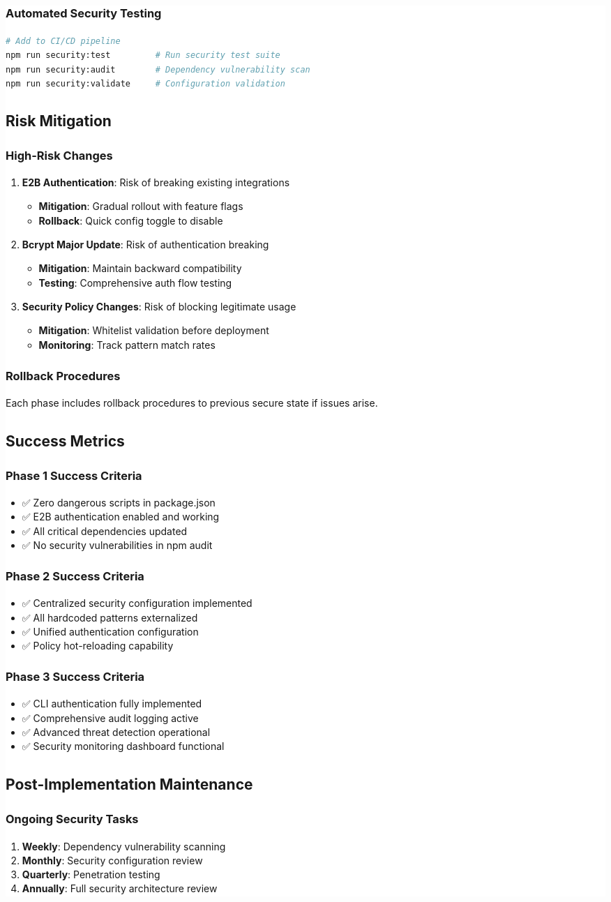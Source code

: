 ### Automated Security Testing  
```bash
# Add to CI/CD pipeline
npm run security:test         # Run security test suite
npm run security:audit        # Dependency vulnerability scan  
npm run security:validate     # Configuration validation
```

## Risk Mitigation

### High-Risk Changes
1. **E2B Authentication**: Risk of breaking existing integrations
   - **Mitigation**: Gradual rollout with feature flags
   - **Rollback**: Quick config toggle to disable

2. **Bcrypt Major Update**: Risk of authentication breaking
   - **Mitigation**: Maintain backward compatibility
   - **Testing**: Comprehensive auth flow testing

3. **Security Policy Changes**: Risk of blocking legitimate usage
   - **Mitigation**: Whitelist validation before deployment
   - **Monitoring**: Track pattern match rates

### Rollback Procedures
Each phase includes rollback procedures to previous secure state if issues arise.

## Success Metrics

### Phase 1 Success Criteria  
- ✅ Zero dangerous scripts in package.json
- ✅ E2B authentication enabled and working
- ✅ All critical dependencies updated
- ✅ No security vulnerabilities in npm audit

### Phase 2 Success Criteria
- ✅ Centralized security configuration implemented
- ✅ All hardcoded patterns externalized  
- ✅ Unified authentication configuration
- ✅ Policy hot-reloading capability

### Phase 3 Success Criteria
- ✅ CLI authentication fully implemented
- ✅ Comprehensive audit logging active
- ✅ Advanced threat detection operational
- ✅ Security monitoring dashboard functional

## Post-Implementation Maintenance

### Ongoing Security Tasks
1. **Weekly**: Dependency vulnerability scanning
2. **Monthly**: Security configuration review
3. **Quarterly**: Penetration testing
4. **Annually**: Full security architecture review
